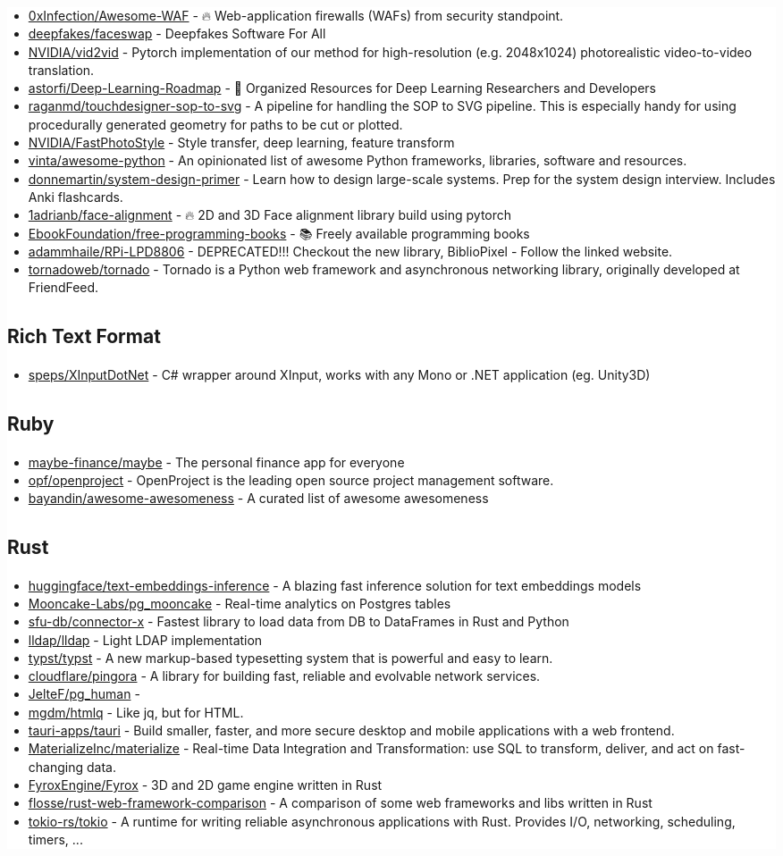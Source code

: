 - [0xInfection/Awesome-WAF](https://github.com/0xInfection/Awesome-WAF) - 🔥 Web-application firewalls (WAFs) from security standpoint.
- [deepfakes/faceswap](https://github.com/deepfakes/faceswap) - Deepfakes Software For All
- [NVIDIA/vid2vid](https://github.com/NVIDIA/vid2vid) - Pytorch implementation of our method for high-resolution (e.g. 2048x1024) photorealistic video-to-video translation.
- [astorfi/Deep-Learning-Roadmap](https://github.com/astorfi/Deep-Learning-Roadmap) - :satellite: Organized Resources for Deep Learning Researchers and Developers
- [raganmd/touchdesigner-sop-to-svg](https://github.com/raganmd/touchdesigner-sop-to-svg) - A pipeline for handling the SOP to SVG pipeline. This is especially handy for using procedurally generated geometry for paths to be cut or plotted.
- [NVIDIA/FastPhotoStyle](https://github.com/NVIDIA/FastPhotoStyle) - Style transfer, deep learning, feature transform
- [vinta/awesome-python](https://github.com/vinta/awesome-python) - An opinionated list of awesome Python frameworks, libraries, software and resources.
- [donnemartin/system-design-primer](https://github.com/donnemartin/system-design-primer) - Learn how to design large-scale systems. Prep for the system design interview.  Includes Anki flashcards.
- [1adrianb/face-alignment](https://github.com/1adrianb/face-alignment) - :fire: 2D and 3D Face alignment library build using pytorch
- [EbookFoundation/free-programming-books](https://github.com/EbookFoundation/free-programming-books) - :books: Freely available programming books
- [adammhaile/RPi-LPD8806](https://github.com/adammhaile/RPi-LPD8806) - DEPRECATED!!! Checkout the new library, BiblioPixel - Follow the linked website.
- [tornadoweb/tornado](https://github.com/tornadoweb/tornado) - Tornado is a Python web framework and asynchronous networking library, originally developed at FriendFeed.

## Rich Text Format 

- [speps/XInputDotNet](https://github.com/speps/XInputDotNet) - C# wrapper around XInput, works with any Mono or .NET application (eg. Unity3D)

## Ruby 

- [maybe-finance/maybe](https://github.com/maybe-finance/maybe) - The personal finance app for everyone
- [opf/openproject](https://github.com/opf/openproject) - OpenProject is the leading open source project management software.
- [bayandin/awesome-awesomeness](https://github.com/bayandin/awesome-awesomeness) - A curated list of awesome awesomeness

## Rust 

- [huggingface/text-embeddings-inference](https://github.com/huggingface/text-embeddings-inference) - A blazing fast inference solution for text embeddings models
- [Mooncake-Labs/pg_mooncake](https://github.com/Mooncake-Labs/pg_mooncake) - Real-time analytics on Postgres tables
- [sfu-db/connector-x](https://github.com/sfu-db/connector-x) - Fastest library to load data from DB to DataFrames in Rust and Python
- [lldap/lldap](https://github.com/lldap/lldap) - Light LDAP implementation
- [typst/typst](https://github.com/typst/typst) - A new markup-based typesetting system that is powerful and easy to learn.
- [cloudflare/pingora](https://github.com/cloudflare/pingora) - A library for building fast, reliable and evolvable network services.
- [JelteF/pg_human](https://github.com/JelteF/pg_human) - 
- [mgdm/htmlq](https://github.com/mgdm/htmlq) - Like jq, but for HTML.
- [tauri-apps/tauri](https://github.com/tauri-apps/tauri) - Build smaller, faster, and more secure desktop and mobile applications with a web frontend.
- [MaterializeInc/materialize](https://github.com/MaterializeInc/materialize) - Real-time Data Integration and Transformation: use SQL to transform, deliver, and act on fast-changing data.
- [FyroxEngine/Fyrox](https://github.com/FyroxEngine/Fyrox) - 3D and 2D game engine written in Rust
- [flosse/rust-web-framework-comparison](https://github.com/flosse/rust-web-framework-comparison) - A comparison of some web frameworks and libs written in Rust
- [tokio-rs/tokio](https://github.com/tokio-rs/tokio) - A runtime for writing reliable asynchronous applications with Rust. Provides I/O, networking, scheduling, timers, ...